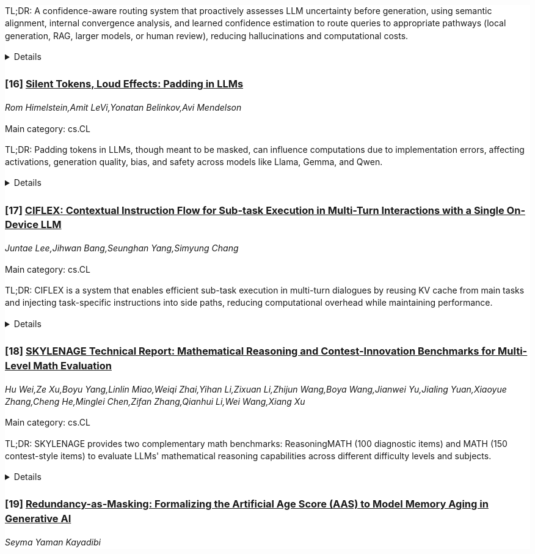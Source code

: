 TL;DR: A confidence-aware routing system that proactively assesses LLM uncertainty before generation, using semantic alignment, internal convergence analysis, and learned confidence estimation to route queries to appropriate pathways (local generation, RAG, larger models, or human review), reducing hallucinations and computational costs.


<details><summary>Details</summary></details>


### [16] [Silent Tokens, Loud Effects: Padding in LLMs](https://arxiv.org/abs/2510.01238)
*Rom Himelstein,Amit LeVi,Yonatan Belinkov,Avi Mendelson*

Main category: cs.CL

TL;DR: Padding tokens in LLMs, though meant to be masked, can influence computations due to implementation errors, affecting activations, generation quality, bias, and safety across models like Llama, Gemma, and Qwen.


<details><summary>Details</summary></details>


### [17] [CIFLEX: Contextual Instruction Flow for Sub-task Execution in Multi-Turn Interactions with a Single On-Device LLM](https://arxiv.org/abs/2510.01239)
*Juntae Lee,Jihwan Bang,Seunghan Yang,Simyung Chang*

Main category: cs.CL

TL;DR: CIFLEX is a system that enables efficient sub-task execution in multi-turn dialogues by reusing KV cache from main tasks and injecting task-specific instructions into side paths, reducing computational overhead while maintaining performance.


<details><summary>Details</summary></details>


### [18] [SKYLENAGE Technical Report: Mathematical Reasoning and Contest-Innovation Benchmarks for Multi-Level Math Evaluation](https://arxiv.org/abs/2510.01241)
*Hu Wei,Ze Xu,Boyu Yang,Linlin Miao,Weiqi Zhai,Yihan Li,Zixuan Li,Zhijun Wang,Boya Wang,Jianwei Yu,Jialing Yuan,Xiaoyue Zhang,Cheng He,Minglei Chen,Zifan Zhang,Qianhui Li,Wei Wang,Xiang Xu*

Main category: cs.CL

TL;DR: SKYLENAGE provides two complementary math benchmarks: ReasoningMATH (100 diagnostic items) and MATH (150 contest-style items) to evaluate LLMs' mathematical reasoning capabilities across different difficulty levels and subjects.


<details><summary>Details</summary></details>


### [19] [Redundancy-as-Masking: Formalizing the Artificial Age Score (AAS) to Model Memory Aging in Generative AI](https://arxiv.org/abs/2510.01242)
*Seyma Yaman Kayadibi*
